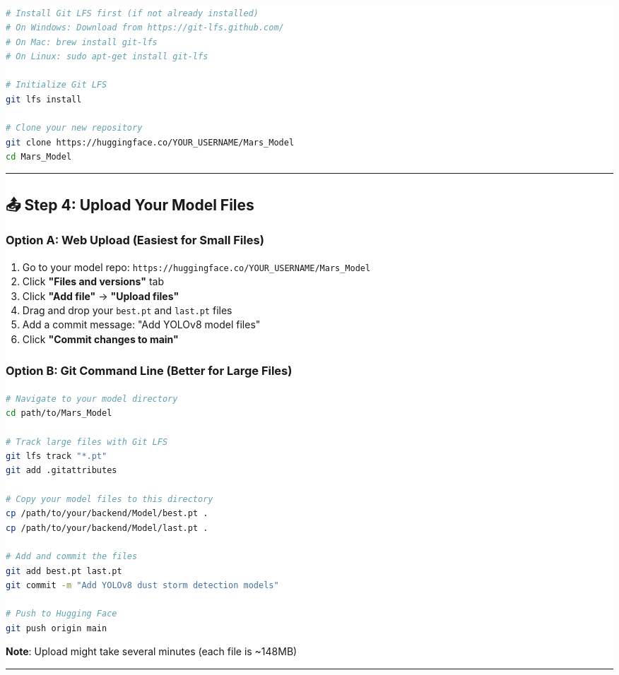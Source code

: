 ```bash
# Install Git LFS first (if not already installed)
# On Windows: Download from https://git-lfs.github.com/
# On Mac: brew install git-lfs
# On Linux: sudo apt-get install git-lfs

# Initialize Git LFS
git lfs install

# Clone your new repository
git clone https://huggingface.co/YOUR_USERNAME/Mars_Model
cd Mars_Model
```

---

## 📤 Step 4: Upload Your Model Files

### Option A: Web Upload (Easiest for Small Files)

1. Go to your model repo: `https://huggingface.co/YOUR_USERNAME/Mars_Model`
2. Click **"Files and versions"** tab
3. Click **"Add file"** → **"Upload files"**
4. Drag and drop your `best.pt` and `last.pt` files
5. Add a commit message: "Add YOLOv8 model files"
6. Click **"Commit changes to main"**

### Option B: Git Command Line (Better for Large Files)

```bash
# Navigate to your model directory
cd path/to/Mars_Model

# Track large files with Git LFS
git lfs track "*.pt"
git add .gitattributes

# Copy your model files to this directory
cp /path/to/your/backend/Model/best.pt .
cp /path/to/your/backend/Model/last.pt .

# Add and commit the files
git add best.pt last.pt
git commit -m "Add YOLOv8 dust storm detection models"

# Push to Hugging Face
git push origin main
```

**Note**: Upload might take several minutes (each file is ~148MB)

---
